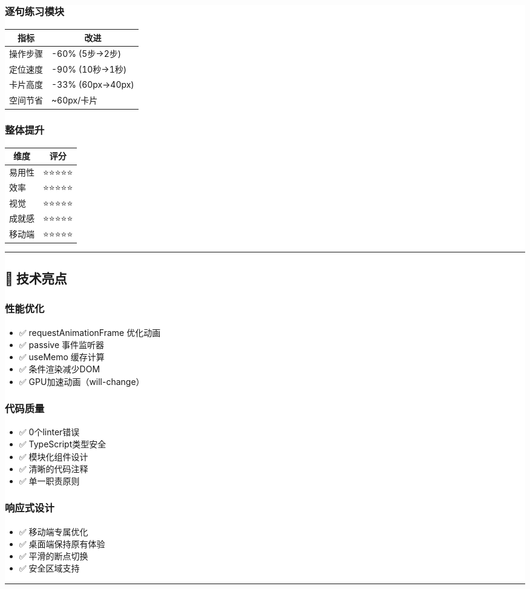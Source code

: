 ### 逐句练习模块

| 指标 | 改进 |
|------|------|
| 操作步骤 | -60% (5步→2步) |
| 定位速度 | -90% (10秒→1秒) |
| 卡片高度 | -33% (60px→40px) |
| 空间节省 | ~60px/卡片 |

### 整体提升

| 维度 | 评分 |
|------|------|
| 易用性 | ⭐⭐⭐⭐⭐ |
| 效率 | ⭐⭐⭐⭐⭐ |
| 视觉 | ⭐⭐⭐⭐⭐ |
| 成就感 | ⭐⭐⭐⭐⭐ |
| 移动端 | ⭐⭐⭐⭐⭐ |

---

## 🔧 技术亮点

### 性能优化
- ✅ requestAnimationFrame 优化动画
- ✅ passive 事件监听器
- ✅ useMemo 缓存计算
- ✅ 条件渲染减少DOM
- ✅ GPU加速动画（will-change）

### 代码质量
- ✅ 0个linter错误
- ✅ TypeScript类型安全
- ✅ 模块化组件设计
- ✅ 清晰的代码注释
- ✅ 单一职责原则

### 响应式设计
- ✅ 移动端专属优化
- ✅ 桌面端保持原有体验
- ✅ 平滑的断点切换
- ✅ 安全区域支持

---

